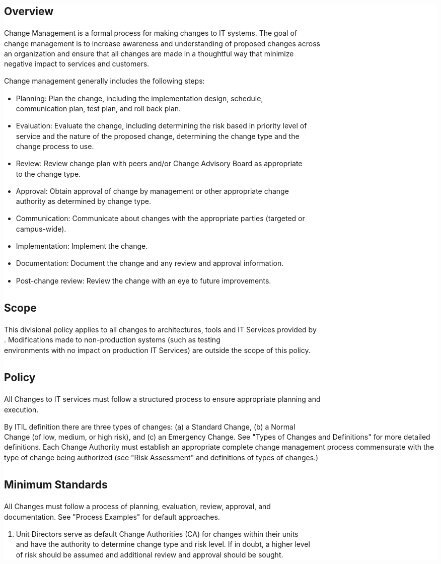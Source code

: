 Overview
--------

Change Management is a formal process for making changes to IT systems. The goal of\
change management is to increase awareness and understanding of proposed changes across\
an organization and ensure that all changes are made in a thoughtful way that minimize\
negative impact to services and customers.

Change management generally includes the following steps:

-   Planning: Plan the change, including the implementation design, schedule,\
    communication plan, test plan, and roll back plan.

-   Evaluation: Evaluate the change, including determining the risk based in priority level of\
    service and the nature of the proposed change, determining the change type and the\
    change process to use.

-   Review: Review change plan with peers and/or Change Advisory Board as appropriate\
    to the change type.

-   Approval: Obtain approval of change by management or other appropriate change\
    authority as determined by change type.

-   Communication: Communicate about changes with the appropriate parties (targeted or\
    campus-wide).

-   Implementation: Implement the change.

-   Documentation: Document the change and any review and approval information.

-   Post-change review: Review the change with an eye to future improvements.

Scope
-----

This divisional policy applies to all changes to architectures, tools and IT Services provided by\
<Your Company>. Modifications made to non-production systems (such as testing\
environments with no impact on production IT Services) are outside the scope of this policy.

Policy
------

All Changes to IT services must follow a structured process to ensure appropriate planning and\
execution.

By ITIL definition there are three types of changes: (a) a Standard Change, (b) a Normal\
Change (of low, medium, or high risk), and (c) an Emergency Change. See "Types of Changes and Definitions" for more detailed definitions. Each Change Authority must establish an appropriate complete change management process commensurate with the type of change being authorized (see "Risk Assessment" and definitions of types of changes.)

Minimum Standards
-----------------

All Changes must follow a process of planning, evaluation, review, approval, and\
documentation. See "Process Examples" for default approaches.

1.  Unit Directors serve as default Change Authorities (CA) for changes within their units\
    and have the authority to determine change type and risk level. If in doubt, a higher level\
    of risk should be assumed and additional review and approval should be sought.
